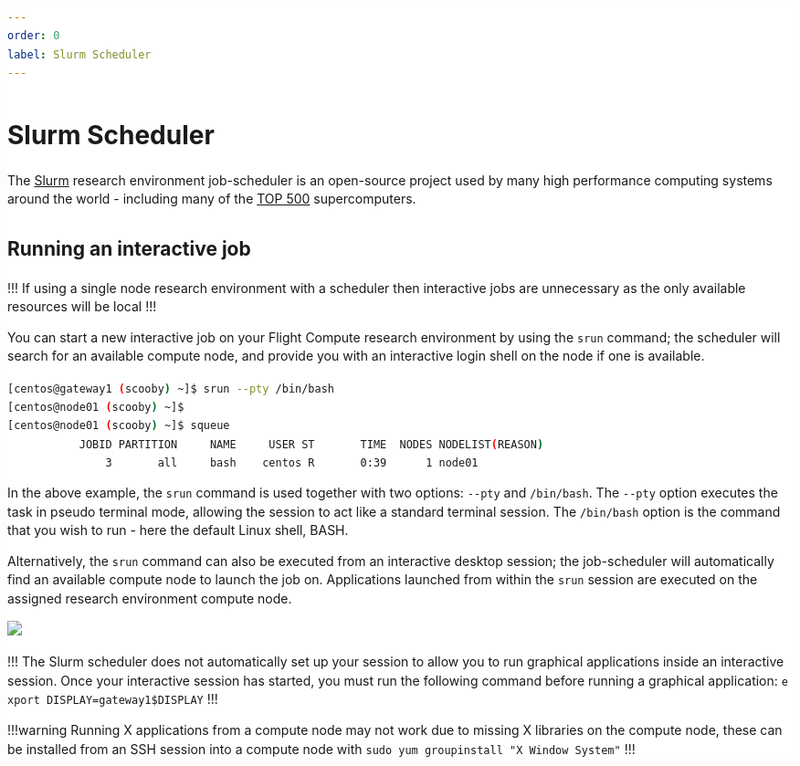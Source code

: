 ```yaml
---
order: 0
label: Slurm Scheduler
---
```

# Slurm Scheduler

The [Slurm](https://slurm.schedmd.com/) research environment job-scheduler is an open-source project used by many high performance computing systems around the world - including many of the [TOP 500](https://www.top500.org/lists/) supercomputers.

## Running an interactive job


!!!
If using a single node research environment with a scheduler then interactive jobs are unnecessary as the only available resources will be local
!!!

You can start a new interactive job on your Flight Compute research environment by using the `srun` command; the scheduler will search for an available compute node, and provide you with an interactive login shell on the node if one is available.

```bash
[centos@gateway1 (scooby) ~]$ srun --pty /bin/bash
[centos@node01 (scooby) ~]$
[centos@node01 (scooby) ~]$ squeue
           JOBID PARTITION     NAME     USER ST       TIME  NODES NODELIST(REASON)
               3       all     bash    centos R       0:39      1 node01
```

In the above example, the `srun` command is used together with two options: `--pty` and `/bin/bash`. The `--pty` option executes the task in pseudo terminal mode, allowing the session to act like a standard terminal session. The `/bin/bash` option is the command that you wish to run - here the default Linux shell, BASH.

Alternatively, the `srun` command can also be executed from an interactive desktop session; the job-scheduler will automatically find an available compute node to launch the job on. Applications launched from within the `srun` session are executed on the assigned research environment compute node.

![](https://build.openflighthpc.org/_images/interactivejob.png)


!!!
The Slurm scheduler does not automatically set up your session to allow you to run graphical applications inside an interactive session. Once your interactive session has started, you must run the following command before running a graphical application: `export DISPLAY=gateway1$DISPLAY`
!!!

!!!warning
Running X applications from a compute node may not work due to missing X libraries on the compute node, these can be installed from an SSH session into a compute node with `sudo yum groupinstall "X Window System"`
!!!
